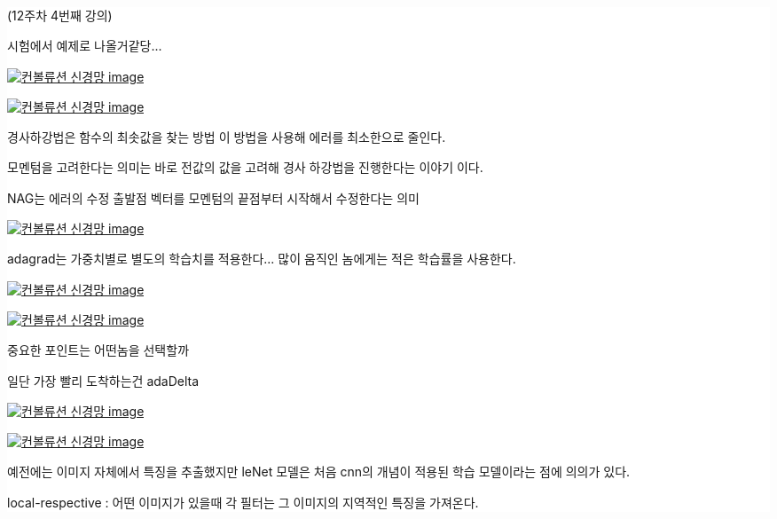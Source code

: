 
(12주차 4번째 강의)


시험에서 예제로 나올거같당...

[![컨볼류션 신경망  image](https://slid-capture.s3.ap-northeast-2.amazonaws.com/public/capture_images/01558fad1818481fa0895f0417438d40/e9d41e7f-be49-4672-972f-f9c01b60206f.png)](https://slid.cc/vdocs/01558fad1818481fa0895f0417438d40?v=6de88f60bf0e41c6ad024c513f50c024&start=882.951072)




[![컨볼류션 신경망  image](https://slid-capture.s3.ap-northeast-2.amazonaws.com/public/capture_images/01558fad1818481fa0895f0417438d40/4631d662-a59b-467f-baea-1c685b9d828b.png)](https://slid.cc/vdocs/01558fad1818481fa0895f0417438d40?v=6de88f60bf0e41c6ad024c513f50c024&start=550.835911)


경사하강법은 함수의 최솟값을 찾는 방법 이 방법을 사용해 에러를 최소한으로 줄인다.


모멘텀을 고려한다는 의미는 바로 전값의 값을 고려해 경사 하강법을 진행한다는 이야기 이다.


NAG는 에러의 수정 출발점 벡터를 모멘텀의 끝점부터 시작해서 수정한다는 의미

[![컨볼류션 신경망  image](https://slid-capture.s3.ap-northeast-2.amazonaws.com/public/capture_images/01558fad1818481fa0895f0417438d40/3feaa30c-99bd-411e-b50d-1022bb1bb4f0.png)](https://slid.cc/vdocs/01558fad1818481fa0895f0417438d40?v=d3a3333ab0bd4e5bad0043b7541d0b65&start=585.802425)


adagrad는 가중치별로 별도의 학습치를 적용한다... 많이 움직인 놈에게는 적은 학습률을 사용한다.

[![컨볼류션 신경망  image](https://slid-capture.s3.ap-northeast-2.amazonaws.com/public/capture_images/01558fad1818481fa0895f0417438d40/4b2234a0-f927-4bed-80cd-aef1f642055a.png)](https://slid.cc/vdocs/01558fad1818481fa0895f0417438d40?v=d3a3333ab0bd4e5bad0043b7541d0b65&start=1097.147447)

[![컨볼류션 신경망  image](https://slid-capture.s3.ap-northeast-2.amazonaws.com/public/capture_images/01558fad1818481fa0895f0417438d40/c34ea617-2545-4d06-8873-c62360c27eb0.png)](https://slid.cc/vdocs/01558fad1818481fa0895f0417438d40?v=d3a3333ab0bd4e5bad0043b7541d0b65&start=1450.523204)


중요한 포인트는 어떤놈을 선택할까


일단 가장 빨리 도착하는건 adaDelta




[![컨볼류션 신경망  image](https://slid-capture.s3.ap-northeast-2.amazonaws.com/public/capture_images/01558fad1818481fa0895f0417438d40/de2652e2-8dc8-46eb-8e23-61579cace198.png)](https://slid.cc/vdocs/01558fad1818481fa0895f0417438d40?v=f5734cd4d851492894c4effdd0f63cee&start=20.292696)

[![컨볼류션 신경망  image](https://slid-capture.s3.ap-northeast-2.amazonaws.com/public/capture_images/01558fad1818481fa0895f0417438d40/89735ca7-ae6a-4756-955e-6994af85c4ef.png)](https://slid.cc/vdocs/01558fad1818481fa0895f0417438d40?v=f5734cd4d851492894c4effdd0f63cee&start=430.549538)


예전에는 이미지 자체에서 특징을 추출했지만 leNet 모델은 처음 cnn의 개념이 적용된 학습 모델이라는 점에 의의가 있다.





local-respective : 어떤 이미지가 있을때 각 필터는 그 이미지의 지역적인 특징을 가져온다.
